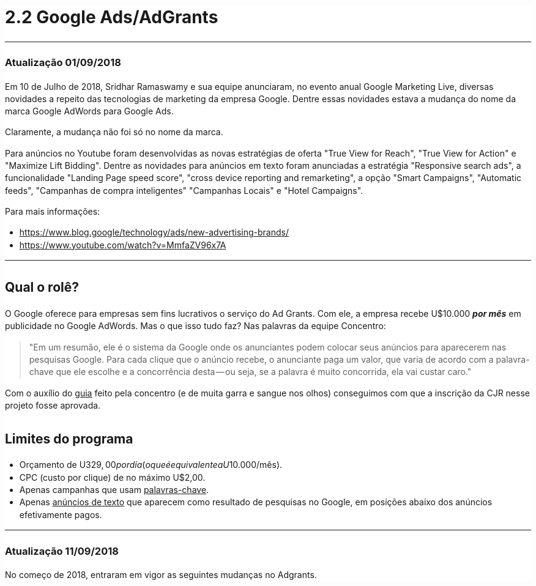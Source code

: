 # 2.2 Google Ads/AdGrants

---

### Atualização 01/09/2018
Em 10 de Julho de 2018, Sridhar Ramaswamy e sua equipe anunciaram, no evento anual Google
Marketing Live, diversas novidades a repeito das tecnologias de marketing da empresa Google.
Dentre essas novidades estava a mudança do nome da marca Google AdWords para Google Ads.

Claramente, a mudança não foi só no nome da marca.

Para anúncios no Youtube foram desenvolvidas as novas estratégias de oferta "True View for Reach",
"True View for Action" e "Maximize Lift Bidding". Dentre as novidades para anúncios em texto foram
anunciadas a estratégia "Responsive search ads", a funcionalidade "Landing Page speed score", "cross device 
reporting and remarketing", a opção "Smart Campaigns", "Automatic feeds", "Campanhas de compra inteligentes"
"Campanhas Locais" e "Hotel Campaigns".

Para mais informações:
- https://www.blog.google/technology/ads/new-advertising-brands/
- https://www.youtube.com/watch?v=MmfaZV96x7A

---

## Qual o rolê?

O Google oferece para empresas sem fins lucrativos o serviço do Ad Grants. Com ele, a empresa recebe U$10.000 _**por mês**_ em publicidade no Google AdWords. Mas o que isso tudo faz? Nas palavras da equipe Concentro:

>"Em um resumão, ele é o sistema da Google onde os anunciantes podem colocar seus anúncios para aparecerem nas pesquisas Google. Para cada clique que o anúncio recebe, o anunciante paga um valor, que varia de acordo com a palavra-chave que ele escolhe e a concorrência desta — ou seja, se a palavra é muito concorrida, ela vai custar caro."

Com o auxílio do [guia](https://medium.com/@concentrodf/fazendo-sua-ej-decolar-em-4-passos-f1dea0e9a9b8) feito pela concentro (e de muita garra e sangue nos olhos) conseguimos com que a inscrição da CJR nesse projeto fosse aprovada.

## Limites do programa

* Orçamento de U$329,00 por dia (o que é equivalente a U$10.000/mês).
* CPC (custo por clique) de no máximo U$2,00.
* Apenas campanhas que usam [palavras-chave](#palavras-chave). 
* Apenas [anúncios de texto](#anuncio) que aparecem como resultado de pesquisas no Google, em posições abaixo dos anúncios efetivamente pagos.
---

### Atualização 11/09/2018
No começo de 2018, entraram em vigor as seguintes mudanças no Adgrants.

